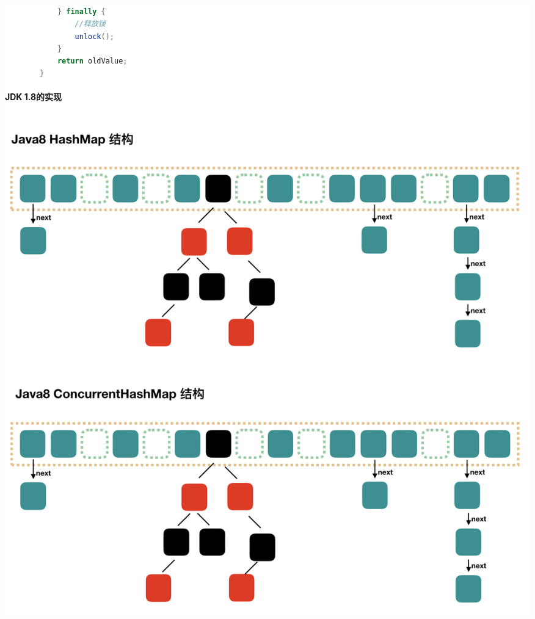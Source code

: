 ```java
            } finally {
                //释放锁
                unlock();
            }
            return oldValue;
        }
```



#### JDK 1.8的实现


![JDK8 HashMap](.images/Collections-and-Map/2019-03-04-10-56-05.png)


![JDK8 ConcurrentHashMap](.images/Collections-and-Map/2019-03-04-10-56-46.png)
